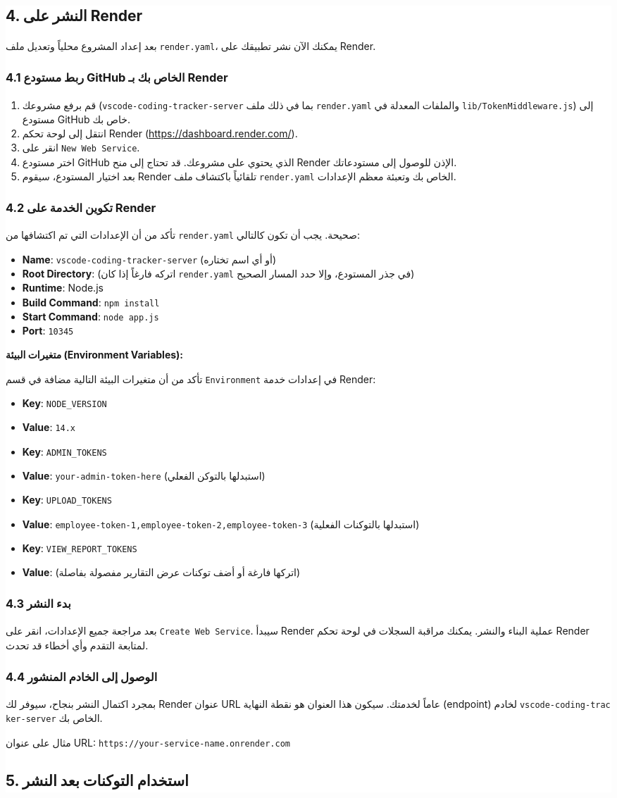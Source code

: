 ## 4. النشر على Render

بعد إعداد المشروع محلياً وتعديل ملف `render.yaml`، يمكنك الآن نشر تطبيقك على Render.

### 4.1 ربط مستودع GitHub الخاص بك بـ Render

1.  قم برفع مشروعك (`vscode-coding-tracker-server` بما في ذلك ملف `render.yaml` والملفات المعدلة في `lib/TokenMiddleware.js`) إلى مستودع GitHub خاص بك.
2.  انتقل إلى لوحة تحكم Render (https://dashboard.render.com/).
3.  انقر على `New Web Service`.
4.  اختر مستودع GitHub الذي يحتوي على مشروعك. قد تحتاج إلى منح Render الإذن للوصول إلى مستودعاتك.
5.  بعد اختيار المستودع، سيقوم Render تلقائياً باكتشاف ملف `render.yaml` الخاص بك وتعبئة معظم الإعدادات.

### 4.2 تكوين الخدمة على Render

تأكد من أن الإعدادات التي تم اكتشافها من `render.yaml` صحيحة. يجب أن تكون كالتالي:

*   **Name**: `vscode-coding-tracker-server` (أو أي اسم تختاره)
*   **Root Directory**: (اتركه فارغاً إذا كان `render.yaml` في جذر المستودع، وإلا حدد المسار الصحيح)
*   **Runtime**: Node.js
*   **Build Command**: `npm install`
*   **Start Command**: `node app.js`
*   **Port**: `10345`

**متغيرات البيئة (Environment Variables):**

تأكد من أن متغيرات البيئة التالية مضافة في قسم `Environment` في إعدادات خدمة Render:

*   **Key**: `NODE_VERSION`
*   **Value**: `14.x`

*   **Key**: `ADMIN_TOKENS`
*   **Value**: `your-admin-token-here` (استبدلها بالتوكن الفعلي)

*   **Key**: `UPLOAD_TOKENS`
*   **Value**: `employee-token-1,employee-token-2,employee-token-3` (استبدلها بالتوكنات الفعلية)

*   **Key**: `VIEW_REPORT_TOKENS`
*   **Value**: (اتركها فارغة أو أضف توكنات عرض التقارير مفصولة بفاصلة)

### 4.3 بدء النشر

بعد مراجعة جميع الإعدادات، انقر على `Create Web Service`. سيبدأ Render عملية البناء والنشر. يمكنك مراقبة السجلات في لوحة تحكم Render لمتابعة التقدم وأي أخطاء قد تحدث.

### 4.4 الوصول إلى الخادم المنشور

بمجرد اكتمال النشر بنجاح، سيوفر لك Render عنوان URL عاماً لخدمتك. سيكون هذا العنوان هو نقطة النهاية (endpoint) لخادم `vscode-coding-tracker-server` الخاص بك.

مثال على عنوان URL: `https://your-service-name.onrender.com`

## 5. استخدام التوكنات بعد النشر
